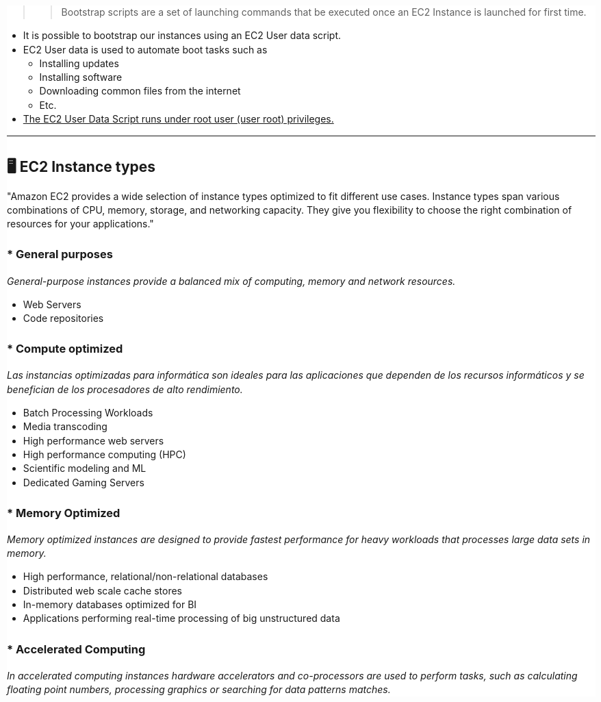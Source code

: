 > > Bootstrap scripts are a set of launching commands that be executed once an EC2 Instance is launched for first time.

- It is possible to bootstrap our instances using an EC2 User data script.
- EC2 User data is used to automate boot tasks such as
  - Installing updates
  - Installing software
  - Downloading common files from the internet
  - Etc.
- <ins>The EC2 User Data Script runs under root user (user root) privileges.</ins>

---

## 🖥️ EC2 Instance types

"Amazon EC2 provides a wide selection of instance types optimized to fit different use cases. Instance types span various combinations of CPU, memory, storage, and networking capacity. They give you flexibility to choose the right combination of resources for your applications."

### \* General purposes

_General-purpose instances provide a balanced mix of computing, memory and network resources._

- Web Servers
- Code repositories

### \* Compute optimized

_Las instancias optimizadas para informática son ideales para las aplicaciones que dependen de los recursos informáticos y se benefician de los procesadores de alto rendimiento._

- Batch Processing Workloads
- Media transcoding
- High performance web servers
- High performance computing (HPC)
- Scientific modeling and ML
- Dedicated Gaming Servers

### \* Memory Optimized

_Memory optimized instances are designed to provide fastest performance for heavy workloads that processes large data sets in memory._

- High performance, relational/non-relational databases
- Distributed web scale cache stores
- In-memory databases optimized for BI
- Applications performing real-time processing of big unstructured data

### \* Accelerated Computing

_In accelerated computing instances hardware accelerators and co-processors are used to perform tasks, such as calculating floating point numbers, processing graphics or searching for data patterns matches._
